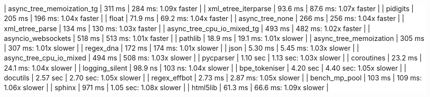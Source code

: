 | async_tree_memoization_tg  | 311 ms                                                                                                          | 284 ms: 1.09x faster                                                                                                  |
| xml_etree_iterparse        | 93.6 ms                                                                                                         | 87.6 ms: 1.07x faster                                                                                                 |
| pidigits                   | 205 ms                                                                                                          | 196 ms: 1.04x faster                                                                                                  |
| float                      | 71.9 ms                                                                                                         | 69.2 ms: 1.04x faster                                                                                                 |
| async_tree_none            | 266 ms                                                                                                          | 256 ms: 1.04x faster                                                                                                  |
| xml_etree_parse            | 134 ms                                                                                                          | 130 ms: 1.03x faster                                                                                                  |
| async_tree_cpu_io_mixed_tg | 493 ms                                                                                                          | 482 ms: 1.02x faster                                                                                                  |
| asyncio_websockets         | 518 ms                                                                                                          | 513 ms: 1.01x faster                                                                                                  |
| pathlib                    | 18.9 ms                                                                                                         | 19.1 ms: 1.01x slower                                                                                                 |
| async_tree_memoization     | 305 ms                                                                                                          | 307 ms: 1.01x slower                                                                                                  |
| regex_dna                  | 172 ms                                                                                                          | 174 ms: 1.01x slower                                                                                                  |
| json                       | 5.30 ms                                                                                                         | 5.45 ms: 1.03x slower                                                                                                 |
| async_tree_cpu_io_mixed    | 494 ms                                                                                                          | 508 ms: 1.03x slower                                                                                                  |
| pycparser                  | 1.10 sec                                                                                                        | 1.13 sec: 1.03x slower                                                                                                |
| coroutines                 | 23.2 ms                                                                                                         | 24.1 ms: 1.04x slower                                                                                                 |
| logging_silent             | 98.9 ns                                                                                                         | 103 ns: 1.04x slower                                                                                                  |
| bpe_tokeniser              | 4.20 sec                                                                                                        | 4.40 sec: 1.05x slower                                                                                                |
| docutils                   | 2.57 sec                                                                                                        | 2.70 sec: 1.05x slower                                                                                                |
| regex_effbot               | 2.73 ms                                                                                                         | 2.87 ms: 1.05x slower                                                                                                 |
| bench_mp_pool              | 103 ms                                                                                                          | 109 ms: 1.06x slower                                                                                                  |
| sphinx                     | 971 ms                                                                                                          | 1.05 sec: 1.08x slower                                                                                                |
| html5lib                   | 61.3 ms                                                                                                         | 66.6 ms: 1.09x slower                                                                                                 |